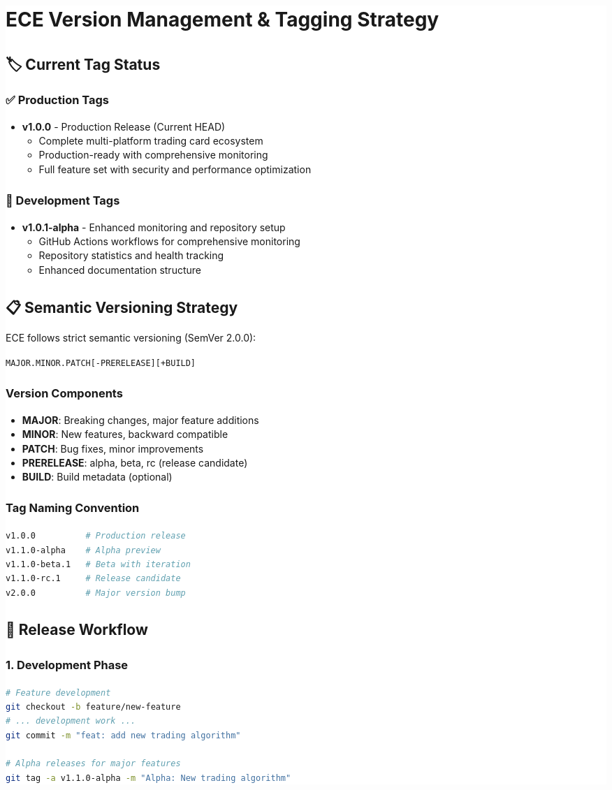 # ECE Version Management & Tagging Strategy

## 🏷️ Current Tag Status

### ✅ Production Tags
- **v1.0.0** - Production Release (Current HEAD)
  - Complete multi-platform trading card ecosystem
  - Production-ready with comprehensive monitoring
  - Full feature set with security and performance optimization

### 🔧 Development Tags  
- **v1.0.1-alpha** - Enhanced monitoring and repository setup
  - GitHub Actions workflows for comprehensive monitoring
  - Repository statistics and health tracking
  - Enhanced documentation structure

## 📋 Semantic Versioning Strategy

ECE follows strict semantic versioning (SemVer 2.0.0):

```
MAJOR.MINOR.PATCH[-PRERELEASE][+BUILD]
```

### Version Components
- **MAJOR**: Breaking changes, major feature additions
- **MINOR**: New features, backward compatible
- **PATCH**: Bug fixes, minor improvements
- **PRERELEASE**: alpha, beta, rc (release candidate)
- **BUILD**: Build metadata (optional)

### Tag Naming Convention
```bash
v1.0.0          # Production release
v1.1.0-alpha    # Alpha preview
v1.1.0-beta.1   # Beta with iteration
v1.1.0-rc.1     # Release candidate
v2.0.0          # Major version bump
```

## 🚀 Release Workflow

### 1. Development Phase
```bash
# Feature development
git checkout -b feature/new-feature
# ... development work ...
git commit -m "feat: add new trading algorithm"

# Alpha releases for major features
git tag -a v1.1.0-alpha -m "Alpha: New trading algorithm"
```
